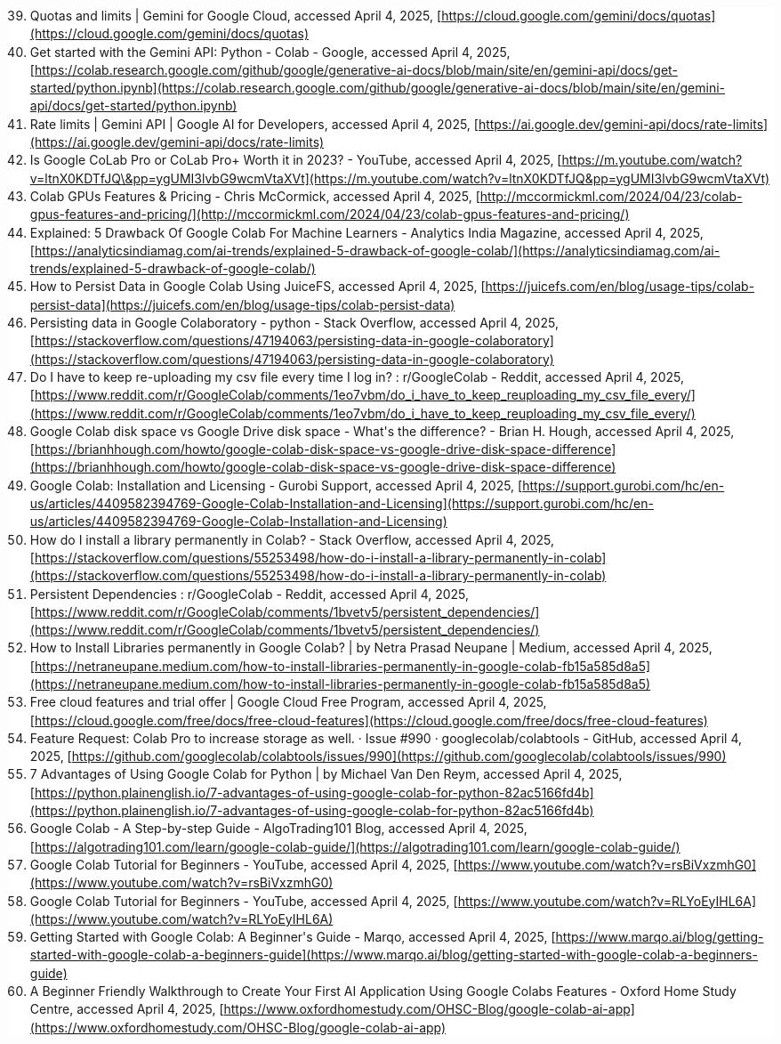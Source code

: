 39. Quotas and limits &#124; Gemini for Google Cloud, accessed April 4, 2025, [https://cloud.google.com/gemini/docs/quotas](https://cloud.google.com/gemini/docs/quotas)  
40. Get started with the Gemini API: Python - Colab - Google, accessed April 4, 2025, [https://colab.research.google.com/github/google/generative-ai-docs/blob/main/site/en/gemini-api/docs/get-started/python.ipynb](https://colab.research.google.com/github/google/generative-ai-docs/blob/main/site/en/gemini-api/docs/get-started/python.ipynb)  
41. Rate limits &#124; Gemini API &#124; Google AI for Developers, accessed April 4, 2025, [https://ai.google.dev/gemini-api/docs/rate-limits](https://ai.google.dev/gemini-api/docs/rate-limits)  
42. Is Google CoLab Pro or CoLab Pro+ Worth it in 2023? - YouTube, accessed April 4, 2025, [https://m.youtube.com/watch?v=ltnX0KDTfJQ\&pp=ygUMI3lvbG9wcmVtaXVt](https://m.youtube.com/watch?v=ltnX0KDTfJQ&pp=ygUMI3lvbG9wcmVtaXVt)  
43. Colab GPUs Features & Pricing - Chris McCormick, accessed April 4, 2025, [http://mccormickml.com/2024/04/23/colab-gpus-features-and-pricing/](http://mccormickml.com/2024/04/23/colab-gpus-features-and-pricing/)  
44. Explained: 5 Drawback Of Google Colab For Machine Learners - Analytics India Magazine, accessed April 4, 2025, [https://analyticsindiamag.com/ai-trends/explained-5-drawback-of-google-colab/](https://analyticsindiamag.com/ai-trends/explained-5-drawback-of-google-colab/)  
45. How to Persist Data in Google Colab Using JuiceFS, accessed April 4, 2025, [https://juicefs.com/en/blog/usage-tips/colab-persist-data](https://juicefs.com/en/blog/usage-tips/colab-persist-data)  
46. Persisting data in Google Colaboratory - python - Stack Overflow, accessed April 4, 2025, [https://stackoverflow.com/questions/47194063/persisting-data-in-google-colaboratory](https://stackoverflow.com/questions/47194063/persisting-data-in-google-colaboratory)  
47. Do I have to keep re-uploading my csv file every time I log in? : r/GoogleColab - Reddit, accessed April 4, 2025, [https://www.reddit.com/r/GoogleColab/comments/1eo7vbm/do_i_have_to_keep_reuploading_my_csv_file_every/](https://www.reddit.com/r/GoogleColab/comments/1eo7vbm/do_i_have_to_keep_reuploading_my_csv_file_every/)  
48. Google Colab disk space vs Google Drive disk space - What's the difference? - Brian H. Hough, accessed April 4, 2025, [https://brianhhough.com/howto/google-colab-disk-space-vs-google-drive-disk-space-difference](https://brianhhough.com/howto/google-colab-disk-space-vs-google-drive-disk-space-difference)  
49. Google Colab: Installation and Licensing - Gurobi Support, accessed April 4, 2025, [https://support.gurobi.com/hc/en-us/articles/4409582394769-Google-Colab-Installation-and-Licensing](https://support.gurobi.com/hc/en-us/articles/4409582394769-Google-Colab-Installation-and-Licensing)  
50. How do I install a library permanently in Colab? - Stack Overflow, accessed April 4, 2025, [https://stackoverflow.com/questions/55253498/how-do-i-install-a-library-permanently-in-colab](https://stackoverflow.com/questions/55253498/how-do-i-install-a-library-permanently-in-colab)  
51. Persistent Dependencies : r/GoogleColab - Reddit, accessed April 4, 2025, [https://www.reddit.com/r/GoogleColab/comments/1bvetv5/persistent_dependencies/](https://www.reddit.com/r/GoogleColab/comments/1bvetv5/persistent_dependencies/)  
52. How to Install Libraries permanently in Google Colab? &#124; by Netra Prasad Neupane &#124; Medium, accessed April 4, 2025, [https://netraneupane.medium.com/how-to-install-libraries-permanently-in-google-colab-fb15a585d8a5](https://netraneupane.medium.com/how-to-install-libraries-permanently-in-google-colab-fb15a585d8a5)  
53. Free cloud features and trial offer &#124; Google Cloud Free Program, accessed April 4, 2025, [https://cloud.google.com/free/docs/free-cloud-features](https://cloud.google.com/free/docs/free-cloud-features)  
54. Feature Request: Colab Pro to increase storage as well. · Issue #990 · googlecolab/colabtools - GitHub, accessed April 4, 2025, [https://github.com/googlecolab/colabtools/issues/990](https://github.com/googlecolab/colabtools/issues/990)  
55. 7 Advantages of Using Google Colab for Python &#124; by Michael Van Den Reym, accessed April 4, 2025, [https://python.plainenglish.io/7-advantages-of-using-google-colab-for-python-82ac5166fd4b](https://python.plainenglish.io/7-advantages-of-using-google-colab-for-python-82ac5166fd4b)  
56. Google Colab - A Step-by-step Guide - AlgoTrading101 Blog, accessed April 4, 2025, [https://algotrading101.com/learn/google-colab-guide/](https://algotrading101.com/learn/google-colab-guide/)  
57. Google Colab Tutorial for Beginners - YouTube, accessed April 4, 2025, [https://www.youtube.com/watch?v=rsBiVxzmhG0](https://www.youtube.com/watch?v=rsBiVxzmhG0)  
58. Google Colab Tutorial for Beginners - YouTube, accessed April 4, 2025, [https://www.youtube.com/watch?v=RLYoEyIHL6A](https://www.youtube.com/watch?v=RLYoEyIHL6A)  
59. Getting Started with Google Colab: A Beginner's Guide - Marqo, accessed April 4, 2025, [https://www.marqo.ai/blog/getting-started-with-google-colab-a-beginners-guide](https://www.marqo.ai/blog/getting-started-with-google-colab-a-beginners-guide)  
60. A Beginner Friendly Walkthrough to Create Your First AI Application Using Google Colabs Features - Oxford Home Study Centre, accessed April 4, 2025, [https://www.oxfordhomestudy.com/OHSC-Blog/google-colab-ai-app](https://www.oxfordhomestudy.com/OHSC-Blog/google-colab-ai-app)  